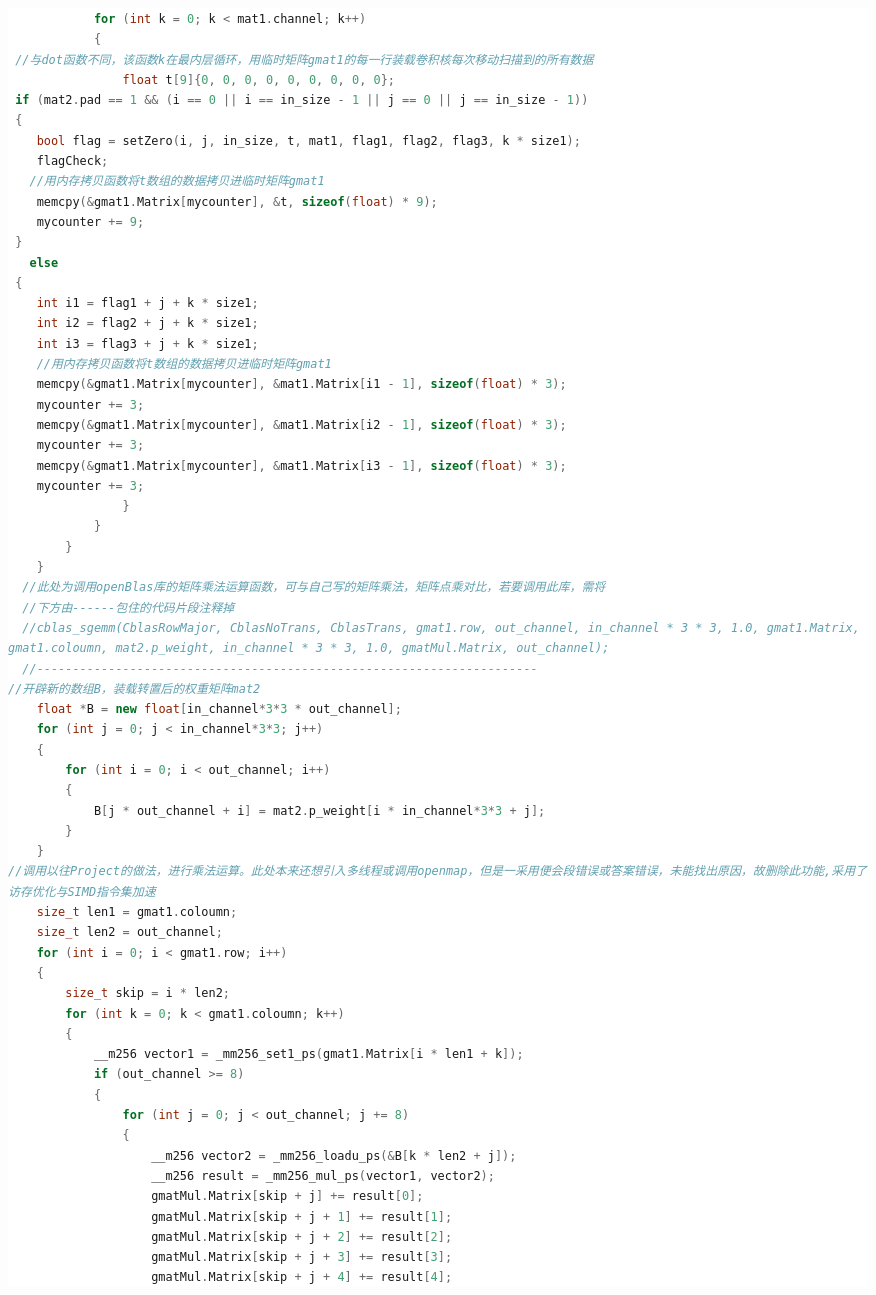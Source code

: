 ```c++
            for (int k = 0; k < mat1.channel; k++)
            {
 //与dot函数不同，该函数k在最内层循环，用临时矩阵gmat1的每一行装载卷积核每次移动扫描到的所有数据
                float t[9]{0, 0, 0, 0, 0, 0, 0, 0, 0};
 if (mat2.pad == 1 && (i == 0 || i == in_size - 1 || j == 0 || j == in_size - 1))
 {
    bool flag = setZero(i, j, in_size, t, mat1, flag1, flag2, flag3, k * size1);
    flagCheck;
   //用内存拷贝函数将t数组的数据拷贝进临时矩阵gmat1
    memcpy(&gmat1.Matrix[mycounter], &t, sizeof(float) * 9);
    mycounter += 9;
 }
   else
 {
    int i1 = flag1 + j + k * size1;
    int i2 = flag2 + j + k * size1;
    int i3 = flag3 + j + k * size1;
    //用内存拷贝函数将t数组的数据拷贝进临时矩阵gmat1
    memcpy(&gmat1.Matrix[mycounter], &mat1.Matrix[i1 - 1], sizeof(float) * 3);
    mycounter += 3;
    memcpy(&gmat1.Matrix[mycounter], &mat1.Matrix[i2 - 1], sizeof(float) * 3);
    mycounter += 3;
    memcpy(&gmat1.Matrix[mycounter], &mat1.Matrix[i3 - 1], sizeof(float) * 3);
    mycounter += 3;
                }
            }
        }
    }
  //此处为调用openBlas库的矩阵乘法运算函数，可与自己写的矩阵乘法，矩阵点乘对比，若要调用此库，需将
  //下方由------包住的代码片段注释掉
  //cblas_sgemm(CblasRowMajor, CblasNoTrans, CblasTrans, gmat1.row, out_channel, in_channel * 3 * 3, 1.0, gmat1.Matrix, gmat1.coloumn, mat2.p_weight, in_channel * 3 * 3, 1.0, gmatMul.Matrix, out_channel);
  //----------------------------------------------------------------------
//开辟新的数组B，装载转置后的权重矩阵mat2
    float *B = new float[in_channel*3*3 * out_channel];
    for (int j = 0; j < in_channel*3*3; j++)
    {
        for (int i = 0; i < out_channel; i++)
        {
            B[j * out_channel + i] = mat2.p_weight[i * in_channel*3*3 + j];
        }
    }
//调用以往Project的做法，进行乘法运算。此处本来还想引入多线程或调用openmap，但是一采用便会段错误或答案错误，未能找出原因，故删除此功能,采用了访存优化与SIMD指令集加速
    size_t len1 = gmat1.coloumn;
    size_t len2 = out_channel;
    for (int i = 0; i < gmat1.row; i++)
    {
        size_t skip = i * len2;
        for (int k = 0; k < gmat1.coloumn; k++)
        {
            __m256 vector1 = _mm256_set1_ps(gmat1.Matrix[i * len1 + k]);
            if (out_channel >= 8)
            {
                for (int j = 0; j < out_channel; j += 8)
                {
                    __m256 vector2 = _mm256_loadu_ps(&B[k * len2 + j]);
                    __m256 result = _mm256_mul_ps(vector1, vector2);
                    gmatMul.Matrix[skip + j] += result[0];
                    gmatMul.Matrix[skip + j + 1] += result[1];
                    gmatMul.Matrix[skip + j + 2] += result[2];
                    gmatMul.Matrix[skip + j + 3] += result[3];
                    gmatMul.Matrix[skip + j + 4] += result[4];
```